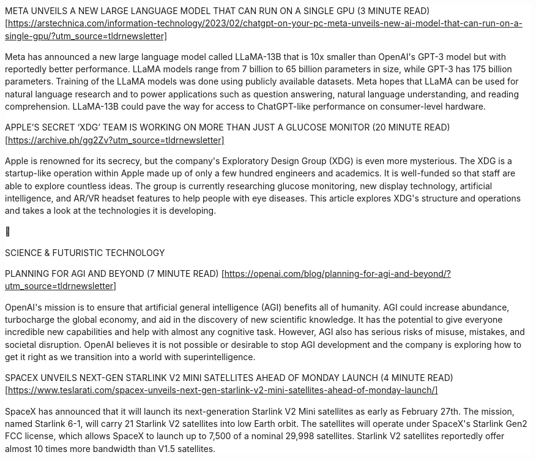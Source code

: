 META UNVEILS A NEW LARGE LANGUAGE MODEL THAT CAN RUN ON A SINGLE GPU
(3 MINUTE READ)
[https://arstechnica.com/information-technology/2023/02/chatgpt-on-your-pc-meta-unveils-new-ai-model-that-can-run-on-a-single-gpu/?utm_source=tldrnewsletter]


Meta has announced a new large language model called LLaMA-13B that is
10x smaller than OpenAI's GPT-3 model but with reportedly better
performance. LLaMA models range from 7 billion to 65 billion
parameters in size, while GPT-3 has 175 billion parameters. Training
of the LLaMA models was done using publicly available datasets. Meta
hopes that LLaMA can be used for natural language research and to
power applications such as question answering, natural language
understanding, and reading comprehension. LLaMA-13B could pave the way
for access to ChatGPT-like performance on consumer-level hardware. 

APPLE’S SECRET ‘XDG’ TEAM IS WORKING ON MORE THAN JUST A GLUCOSE
MONITOR (20 MINUTE READ)
[https://archive.ph/gg2Zv?utm_source=tldrnewsletter] 

Apple is renowned for its secrecy, but the company's Exploratory
Design Group (XDG) is even more mysterious. The XDG is a startup-like
operation within Apple made up of only a few hundred engineers and
academics. It is well-funded so that staff are able to explore
countless ideas. The group is currently researching glucose
monitoring, new display technology, artificial intelligence, and AR/VR
headset features to help people with eye diseases. This article
explores XDG's structure and operations and takes a look at the
technologies it is developing. 

🚀 

SCIENCE & FUTURISTIC TECHNOLOGY

PLANNING FOR AGI AND BEYOND (7 MINUTE READ)
[https://openai.com/blog/planning-for-agi-and-beyond/?utm_source=tldrnewsletter]


OpenAI's mission is to ensure that artificial general intelligence
(AGI) benefits all of humanity. AGI could increase abundance,
turbocharge the global economy, and aid in the discovery of new
scientific knowledge. It has the potential to give everyone incredible
new capabilities and help with almost any cognitive task. However, AGI
also has serious risks of misuse, mistakes, and societal disruption.
OpenAI believes it is not possible or desirable to stop AGI
development and the company is exploring how to get it right as we
transition into a world with superintelligence. 

SPACEX UNVEILS NEXT-GEN STARLINK V2 MINI SATELLITES AHEAD OF MONDAY
LAUNCH (4 MINUTE READ)
[https://www.teslarati.com/spacex-unveils-next-gen-starlink-v2-mini-satellites-ahead-of-monday-launch/]


SpaceX has announced that it will launch its next-generation Starlink
V2 Mini satellites as early as February 27th. The mission, named
Starlink 6-1, will carry 21 Starlink V2 satellites into low Earth
orbit. The satellites will operate under SpaceX's Starlink Gen2 FCC
license, which allows SpaceX to launch up to 7,500 of a nominal 29,998
satellites. Starlink V2 satellites reportedly offer almost 10 times
more bandwidth than V1.5 satellites. 

